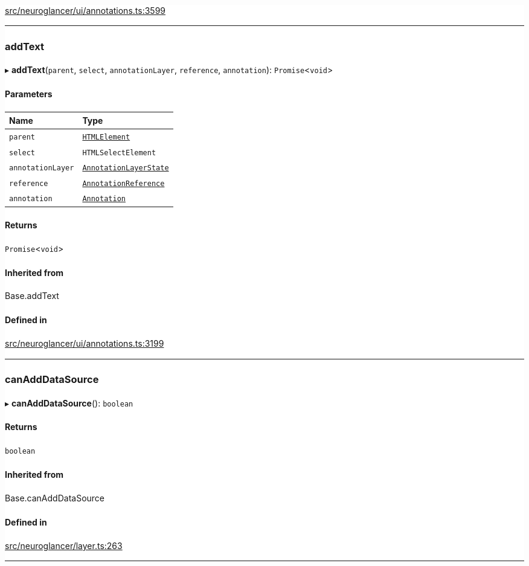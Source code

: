 [src/neuroglancer/ui/annotations.ts:3599](https://github.com/ActiveBrainAtlas2/neuroglancer/blob/034b457d/src/neuroglancer/ui/annotations.ts#L3599)

___

### addText

▸ **addText**(`parent`, `select`, `annotationLayer`, `reference`, `annotation`): `Promise`<`void`\>

#### Parameters

| Name | Type |
| :------ | :------ |
| `parent` | [`HTMLElement`](../modules/main_module._internal_.md#htmlelement) |
| `select` | `HTMLSelectElement` |
| `annotationLayer` | [`AnnotationLayerState`](neuroglancer_annotation_annotation_layer_state.AnnotationLayerState.md) |
| `reference` | [`AnnotationReference`](neuroglancer_annotation.AnnotationReference.md) |
| `annotation` | [`Annotation`](../modules/neuroglancer_annotation.md#annotation) |

#### Returns

`Promise`<`void`\>

#### Inherited from

Base.addText

#### Defined in

[src/neuroglancer/ui/annotations.ts:3199](https://github.com/ActiveBrainAtlas2/neuroglancer/blob/034b457d/src/neuroglancer/ui/annotations.ts#L3199)

___

### canAddDataSource

▸ **canAddDataSource**(): `boolean`

#### Returns

`boolean`

#### Inherited from

Base.canAddDataSource

#### Defined in

[src/neuroglancer/layer.ts:263](https://github.com/ActiveBrainAtlas2/neuroglancer/blob/034b457d/src/neuroglancer/layer.ts#L263)

___
